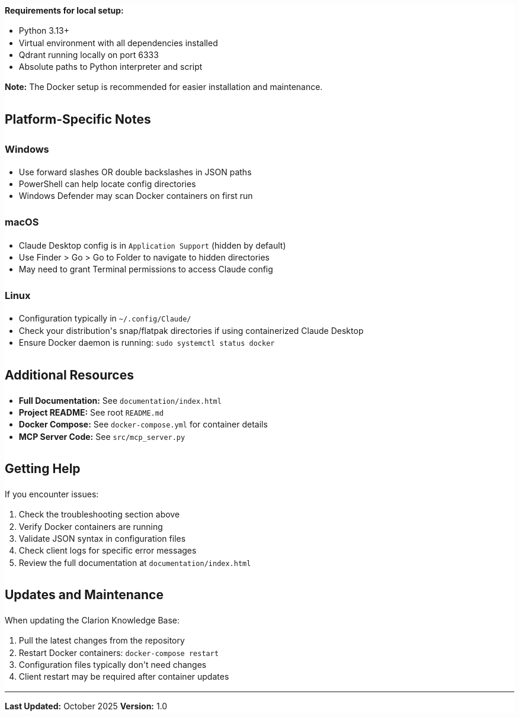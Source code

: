 **Requirements for local setup:**
- Python 3.13+
- Virtual environment with all dependencies installed
- Qdrant running locally on port 6333
- Absolute paths to Python interpreter and script

**Note:** The Docker setup is recommended for easier installation and maintenance.

## Platform-Specific Notes

### Windows

- Use forward slashes OR double backslashes in JSON paths
- PowerShell can help locate config directories
- Windows Defender may scan Docker containers on first run

### macOS

- Claude Desktop config is in `Application Support` (hidden by default)
- Use Finder > Go > Go to Folder to navigate to hidden directories
- May need to grant Terminal permissions to access Claude config

### Linux

- Configuration typically in `~/.config/Claude/`
- Check your distribution's snap/flatpak directories if using containerized Claude Desktop
- Ensure Docker daemon is running: `sudo systemctl status docker`

## Additional Resources

- **Full Documentation:** See `documentation/index.html`
- **Project README:** See root `README.md`
- **Docker Compose:** See `docker-compose.yml` for container details
- **MCP Server Code:** See `src/mcp_server.py`

## Getting Help

If you encounter issues:

1. Check the troubleshooting section above
2. Verify Docker containers are running
3. Validate JSON syntax in configuration files
4. Check client logs for specific error messages
5. Review the full documentation at `documentation/index.html`

## Updates and Maintenance

When updating the Clarion Knowledge Base:

1. Pull the latest changes from the repository
2. Restart Docker containers: `docker-compose restart`
3. Configuration files typically don't need changes
4. Client restart may be required after container updates

---

**Last Updated:** October 2025
**Version:** 1.0
